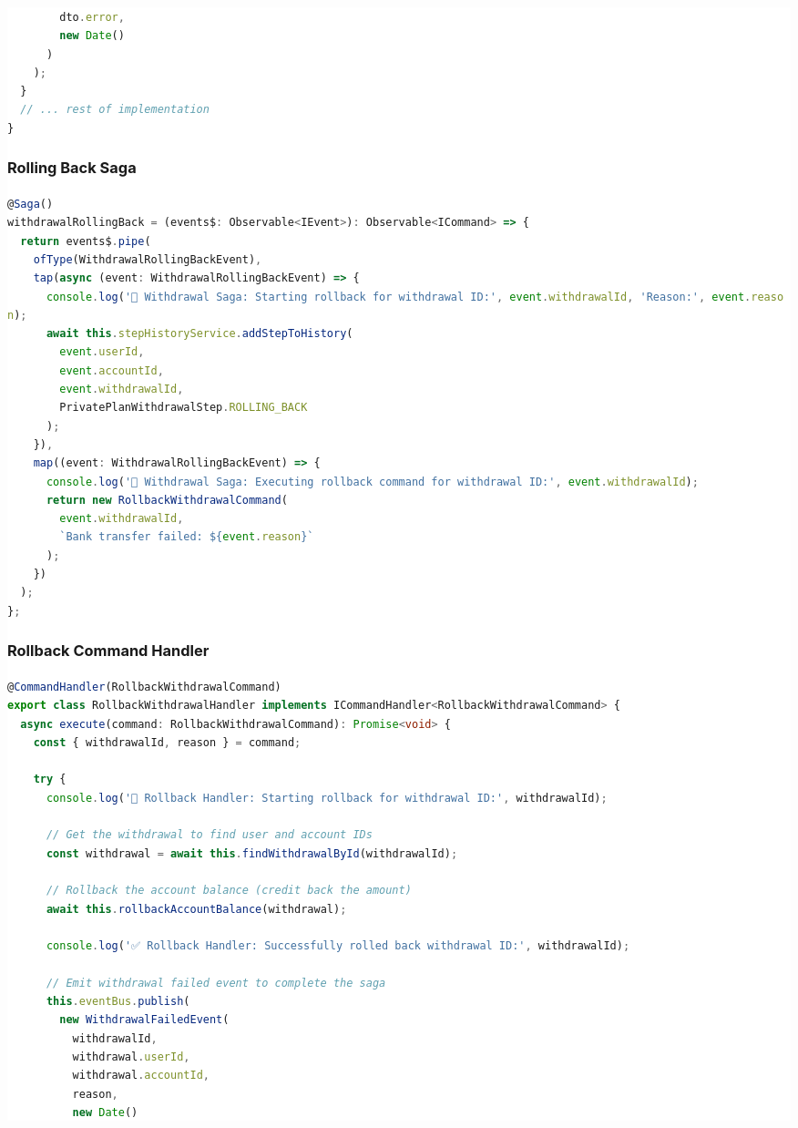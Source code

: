 ```typescript
        dto.error,
        new Date()
      )
    );
  }
  // ... rest of implementation
}
```

### Rolling Back Saga
```typescript
@Saga()
withdrawalRollingBack = (events$: Observable<IEvent>): Observable<ICommand> => {
  return events$.pipe(
    ofType(WithdrawalRollingBackEvent),
    tap(async (event: WithdrawalRollingBackEvent) => {
      console.log('🔄 Withdrawal Saga: Starting rollback for withdrawal ID:', event.withdrawalId, 'Reason:', event.reason);
      await this.stepHistoryService.addStepToHistory(
        event.userId,
        event.accountId,
        event.withdrawalId,
        PrivatePlanWithdrawalStep.ROLLING_BACK
      );
    }),
    map((event: WithdrawalRollingBackEvent) => {
      console.log('🔄 Withdrawal Saga: Executing rollback command for withdrawal ID:', event.withdrawalId);
      return new RollbackWithdrawalCommand(
        event.withdrawalId,
        `Bank transfer failed: ${event.reason}`
      );
    })
  );
};
```

### Rollback Command Handler
```typescript
@CommandHandler(RollbackWithdrawalCommand)
export class RollbackWithdrawalHandler implements ICommandHandler<RollbackWithdrawalCommand> {
  async execute(command: RollbackWithdrawalCommand): Promise<void> {
    const { withdrawalId, reason } = command;

    try {
      console.log('🔄 Rollback Handler: Starting rollback for withdrawal ID:', withdrawalId);

      // Get the withdrawal to find user and account IDs
      const withdrawal = await this.findWithdrawalById(withdrawalId);
      
      // Rollback the account balance (credit back the amount)
      await this.rollbackAccountBalance(withdrawal);

      console.log('✅ Rollback Handler: Successfully rolled back withdrawal ID:', withdrawalId);

      // Emit withdrawal failed event to complete the saga
      this.eventBus.publish(
        new WithdrawalFailedEvent(
          withdrawalId,
          withdrawal.userId,
          withdrawal.accountId,
          reason,
          new Date()
```